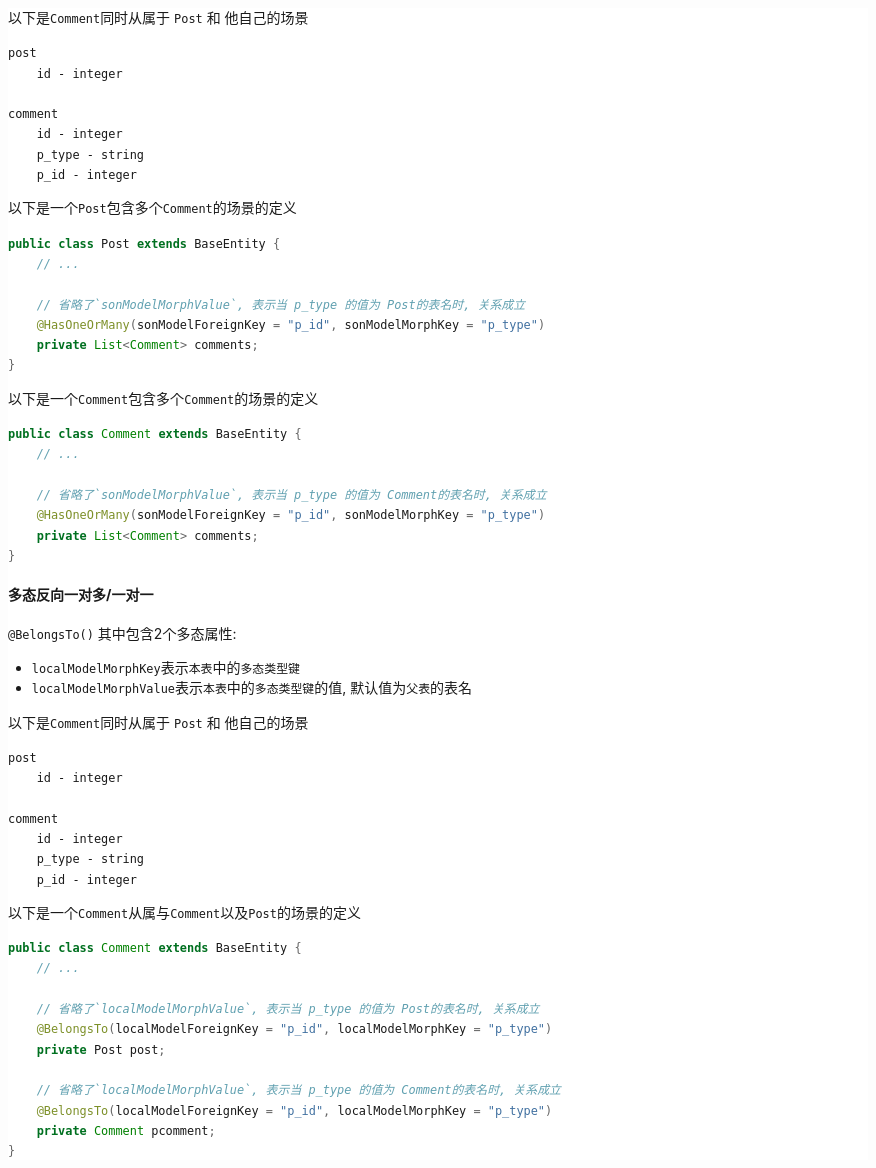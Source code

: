 
以下是`Comment`同时从属于 `Post` 和 他自己的场景
```
post
    id - integer

comment
    id - integer
    p_type - string
    p_id - integer
```
以下是一个`Post`包含多个`Comment`的场景的定义

```java
public class Post extends BaseEntity {
    // ...

    // 省略了`sonModelMorphValue`, 表示当 p_type 的值为 Post的表名时, 关系成立
    @HasOneOrMany(sonModelForeignKey = "p_id", sonModelMorphKey = "p_type")
    private List<Comment> comments;
}
```
以下是一个`Comment`包含多个`Comment`的场景的定义

```java
public class Comment extends BaseEntity {
    // ...

    // 省略了`sonModelMorphValue`, 表示当 p_type 的值为 Comment的表名时, 关系成立
    @HasOneOrMany(sonModelForeignKey = "p_id", sonModelMorphKey = "p_type")
    private List<Comment> comments;
}
```
#### 多态反向一对多/一对一

`@BelongsTo()` 其中包含2个多态属性:

- `localModelMorphKey`表示`本表`中的`多态类型键`
- `localModelMorphValue`表示`本表`中的`多态类型键`的值, 默认值为`父表`的表名

以下是`Comment`同时从属于 `Post` 和 他自己的场景
```
post
    id - integer

comment
    id - integer
    p_type - string
    p_id - integer
```

以下是一个`Comment`从属与`Comment`以及`Post`的场景的定义

```java
public class Comment extends BaseEntity {
    // ...

    // 省略了`localModelMorphValue`, 表示当 p_type 的值为 Post的表名时, 关系成立
    @BelongsTo(localModelForeignKey = "p_id", localModelMorphKey = "p_type")
    private Post post;

    // 省略了`localModelMorphValue`, 表示当 p_type 的值为 Comment的表名时, 关系成立
    @BelongsTo(localModelForeignKey = "p_id", localModelMorphKey = "p_type")
    private Comment pcomment;
}
```
